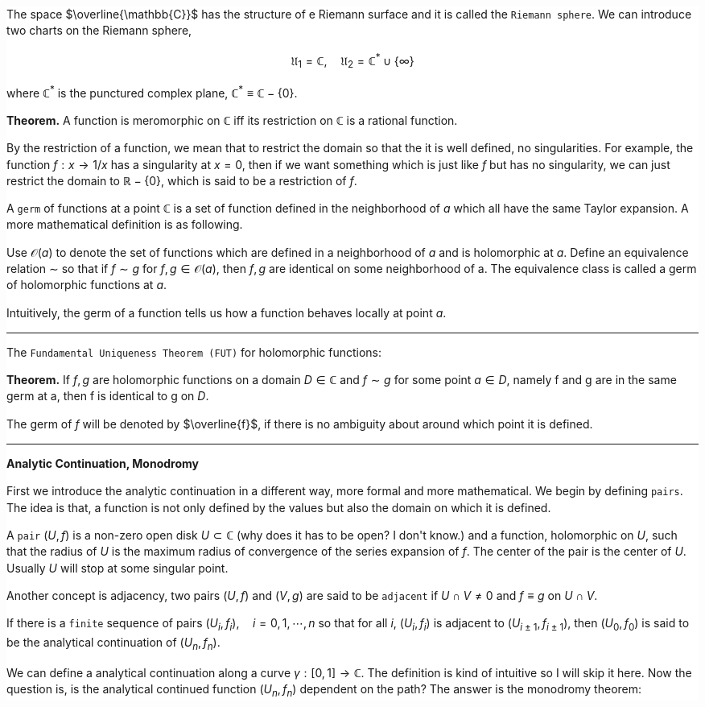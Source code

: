 The space $\overline{\mathbb{C}}$ has the structure of e Riemann surface and it is called the `Riemann sphere`. We can introduce two charts on the Riemann sphere,

$$
\mathfrak{U}_1 = \mathbb{C},\quad \mathfrak{U}_2 = \mathbb{C}^\ast \cup \{\infty\}
$$

where $\mathbb{C}^\ast$ is the punctured complex plane, $\mathbb{C}^\ast \equiv \mathbb{C} - \{0\}$. 

**Theorem.** A function is meromorphic on $\mathbb{C}$ iff its restriction on $\mathbb{C}$ is a rational function.

By the restriction of a function, we mean that to restrict the domain so that the it is well defined, no singularities. For example, the function $f:x\to 1/x$ has a singularity at $x=0$, then if we want something which is just like $f$ but has no singularity, we can just restrict the domain to $\mathbb{R} - \{0\}$, which is said to be a restriction of $f$.

A `germ` of functions at a point $\mathbb{C}$ is a set of function defined in the neighborhood of $a$ which all have the same Taylor expansion. A more mathematical definition is as following.

Use $\mathcal{O}(a)$ to denote the set of functions which are defined in a neighborhood of $a$ and is holomorphic at $a$. Define an equivalence relation $\sim$ so that if $f\sim g$ for $f,g \in \mathcal{O}(a)$, then $f,g$ are identical on some neighborhood of a. The equivalence class is called a germ of holomorphic functions at $a$.

Intuitively, the germ of a function tells us how a function behaves locally at point $a$.

- - -

The `Fundamental Uniqueness Theorem (FUT)` for holomorphic functions:

**Theorem.** If $f,g$ are holomorphic functions on a domain $D\in\mathbb{C}$ and $f \sim g$ for some point $a\in D$, namely f and g are in the same germ at a, then f is identical to g on $D$.

The germ of $f$ will be denoted by $\overline{f}$, if there is no ambiguity about around which point it is defined.

- - -

**Analytic Continuation, Monodromy**

First we introduce the analytic continuation in a different way, more formal and more mathematical. We begin by defining `pairs`. The idea is that, a function is not only defined by the values but also the domain on which it is defined.

A `pair` $(U,f)$ is a non-zero open disk $U\subset \mathbb{C}$ (why does it has to be open? I don't know.) and a function, holomorphic on $U$, such that the radius of $U$ is the maximum radius of convergence of the series expansion of $f$. The center of the pair is the center of $U$. Usually $U$ will stop at some singular point.

Another concept is adjacency, two pairs $(U,f)$ and $(V,g)$ are said to be `adjacent` if $U\cap V \neq 0$ and $f \equiv g$ on $U\cap V$.

If there is a `finite` sequence of pairs $(U_i,f_i),\quad i = 0,1,\cdots, n$ so that for all $i$, $(U_i,f_i)$ is adjacent to $(U_{i\pm 1},f_{i\pm 1})$, then $(U_0,f_0)$ is said to be the analytical continuation of $(U_n,f_n)$.

We can define a analytical continuation along a curve $\gamma: [0,1] \to \mathbb{C}$. The definition is kind of intuitive so I will skip it here. Now the question is, is the analytical continued function $(U_n,f_n)$ dependent on the path? The answer is the monodromy theorem:
